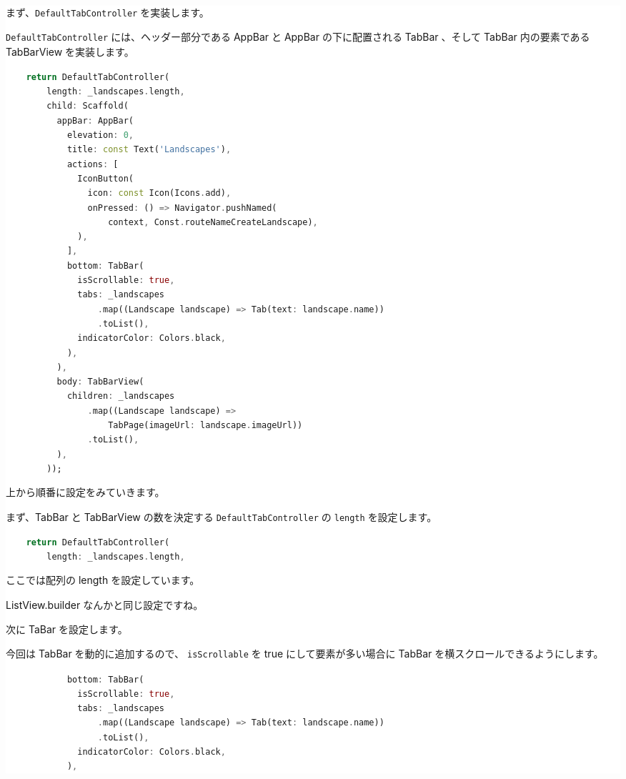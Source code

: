 まず、`DefaultTabController` を実装します。

`DefaultTabController` には、ヘッダー部分である AppBar と AppBar の下に配置される TabBar 、そして TabBar 内の要素である TabBarView を実装します。

```dart
    return DefaultTabController(
        length: _landscapes.length,
        child: Scaffold(
          appBar: AppBar(
            elevation: 0,
            title: const Text('Landscapes'),
            actions: [
              IconButton(
                icon: const Icon(Icons.add),
                onPressed: () => Navigator.pushNamed(
                    context, Const.routeNameCreateLandscape),
              ),
            ],
            bottom: TabBar(
              isScrollable: true,
              tabs: _landscapes
                  .map((Landscape landscape) => Tab(text: landscape.name))
                  .toList(),
              indicatorColor: Colors.black,
            ),
          ),
          body: TabBarView(
            children: _landscapes
                .map((Landscape landscape) =>
                    TabPage(imageUrl: landscape.imageUrl))
                .toList(),
          ),
        ));
```

上から順番に設定をみていきます。

まず、TabBar と TabBarView の数を決定する `DefaultTabController` の `length` を設定します。

```dart
    return DefaultTabController(
        length: _landscapes.length,
```

ここでは配列の length を設定しています。

ListView.builder なんかと同じ設定ですね。

次に TaBar を設定します。

今回は TabBar を動的に追加するので、 `isScrollable` を true にして要素が多い場合に TabBar を横スクロールできるようにします。

```dart
            bottom: TabBar(
              isScrollable: true,
              tabs: _landscapes
                  .map((Landscape landscape) => Tab(text: landscape.name))
                  .toList(),
              indicatorColor: Colors.black,
            ),
```
